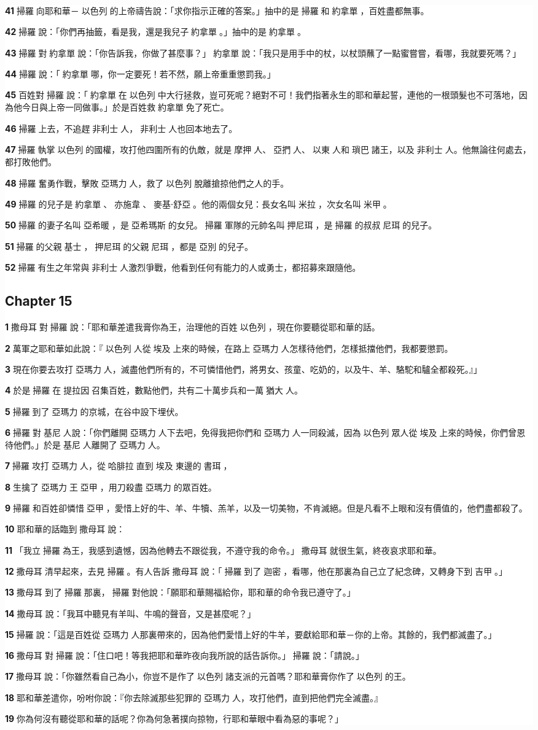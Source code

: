 **41** 掃羅 向耶和華－ 以色列 的上帝禱告說：「求你指示正確的答案。」抽中的是 掃羅 和 約拿單 ，百姓盡都無事。

**42** 掃羅 說：「你們再抽籤，看是我，還是我兒子 約拿單 。」抽中的是 約拿單 。

**43** 掃羅 對 約拿單 說：「你告訴我，你做了甚麼事？」 約拿單 說：「我只是用手中的杖，以杖頭蘸了一點蜜嘗嘗，看哪，我就要死嗎？」

**44** 掃羅 說：「 約拿單 哪，你一定要死！若不然，願上帝重重懲罰我。」

**45** 百姓對 掃羅 說：「 約拿單 在 以色列 中大行拯救，豈可死呢？絕對不可！我們指著永生的耶和華起誓，連他的一根頭髮也不可落地，因為他今日與上帝一同做事。」於是百姓救 約拿單 免了死亡。

**46** 掃羅 上去，不追趕 非利士 人， 非利士 人也回本地去了。

**47** 掃羅 執掌 以色列 的國權，攻打他四圍所有的仇敵，就是 摩押 人、 亞捫 人、 以東 人和 瑣巴 諸王，以及 非利士 人。他無論往何處去，都打敗他們。

**48** 掃羅 奮勇作戰，擊敗 亞瑪力 人，救了 以色列 脫離搶掠他們之人的手。

**49** 掃羅 的兒子是 約拿單 、 亦施韋 、 麥基‧舒亞 。他的兩個女兒：長女名叫 米拉 ，次女名叫 米甲 。

**50** 掃羅 的妻子名叫 亞希暖 ，是 亞希瑪斯 的女兒。 掃羅 軍隊的元帥名叫 押尼珥 ，是 掃羅 的叔叔 尼珥 的兒子。

**51** 掃羅 的父親 基士 ， 押尼珥 的父親 尼珥 ，都是 亞別 的兒子。

**52** 掃羅 有生之年常與 非利士 人激烈爭戰，他看到任何有能力的人或勇士，都招募來跟隨他。

## Chapter 15

**1** 撒母耳 對 掃羅 說：「耶和華差遣我膏你為王，治理他的百姓 以色列 ，現在你要聽從耶和華的話。

**2** 萬軍之耶和華如此說：『 以色列 人從 埃及 上來的時候，在路上 亞瑪力 人怎樣待他們，怎樣抵擋他們，我都要懲罰。

**3** 現在你要去攻打 亞瑪力 人，滅盡他們所有的，不可憐惜他們，將男女、孩童、吃奶的，以及牛、羊、駱駝和驢全都殺死。』」

**4** 於是 掃羅 在 提拉因 召集百姓，數點他們，共有二十萬步兵和一萬 猶大 人。

**5** 掃羅 到了 亞瑪力 的京城，在谷中設下埋伏。

**6** 掃羅 對 基尼 人說：「你們離開 亞瑪力 人下去吧，免得我把你們和 亞瑪力 人一同殺滅，因為 以色列 眾人從 埃及 上來的時候，你們曾恩待他們。」於是 基尼 人離開了 亞瑪力 人。

**7** 掃羅 攻打 亞瑪力 人，從 哈腓拉 直到 埃及 東邊的 書珥 ，

**8** 生擒了 亞瑪力 王 亞甲 ，用刀殺盡 亞瑪力 的眾百姓。

**9** 掃羅 和百姓卻憐惜 亞甲 ，愛惜上好的牛、羊、牛犢、羔羊，以及一切美物，不肯滅絕。但是凡看不上眼和沒有價值的，他們盡都殺了。

**10** 耶和華的話臨到 撒母耳 說：

**11** 「我立 掃羅 為王，我感到遺憾，因為他轉去不跟從我，不遵守我的命令。」 撒母耳 就很生氣，終夜哀求耶和華。

**12** 撒母耳 清早起來，去見 掃羅 。有人告訴 撒母耳 說：「 掃羅 到了 迦密 ，看哪，他在那裏為自己立了紀念碑，又轉身下到 吉甲 。」

**13** 撒母耳 到了 掃羅 那裏， 掃羅 對他說：「願耶和華賜福給你，耶和華的命令我已遵守了。」

**14** 撒母耳 說：「我耳中聽見有羊叫、牛鳴的聲音，又是甚麼呢？」

**15** 掃羅 說：「這是百姓從 亞瑪力 人那裏帶來的，因為他們愛惜上好的牛羊，要獻給耶和華－你的上帝。其餘的，我們都滅盡了。」

**16** 撒母耳 對 掃羅 說：「住口吧！等我把耶和華昨夜向我所說的話告訴你。」 掃羅 說：「請說。」

**17** 撒母耳 說：「你雖然看自己為小，你豈不是作了 以色列 諸支派的元首嗎？耶和華膏你作了 以色列 的王。

**18** 耶和華差遣你，吩咐你說：『你去除滅那些犯罪的 亞瑪力 人，攻打他們，直到把他們完全滅盡。』

**19** 你為何沒有聽從耶和華的話呢？你為何急著撲向掠物，行耶和華眼中看為惡的事呢？」
